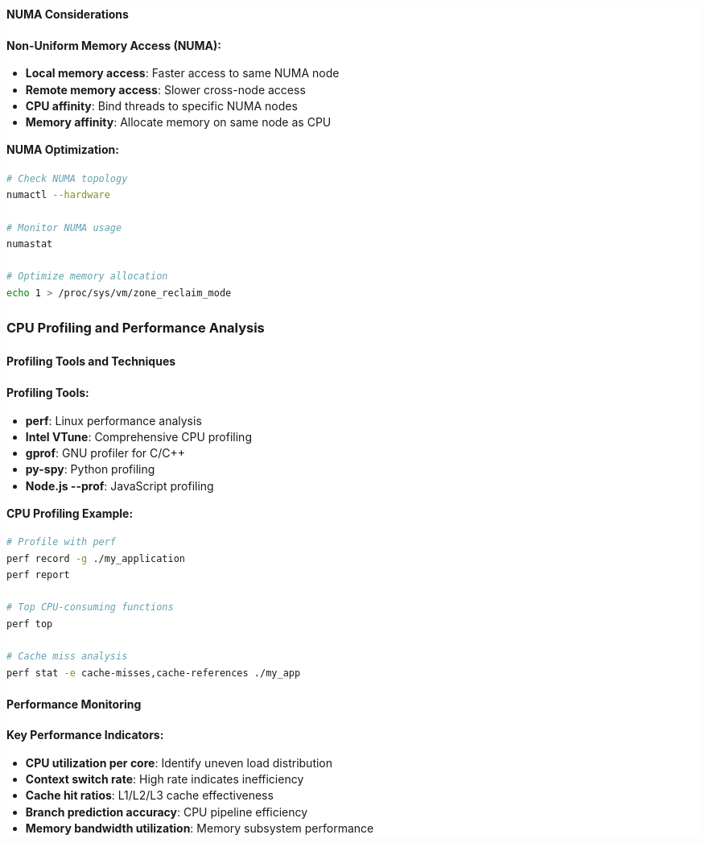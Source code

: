 #### NUMA Considerations

**Non-Uniform Memory Access (NUMA):**

- **Local memory access**: Faster access to same NUMA node
- **Remote memory access**: Slower cross-node access
- **CPU affinity**: Bind threads to specific NUMA nodes
- **Memory affinity**: Allocate memory on same node as CPU

**NUMA Optimization:**

```bash
# Check NUMA topology
numactl --hardware

# Monitor NUMA usage
numastat

# Optimize memory allocation
echo 1 > /proc/sys/vm/zone_reclaim_mode
```

### CPU Profiling and Performance Analysis

#### Profiling Tools and Techniques

**Profiling Tools:**

- **perf**: Linux performance analysis
- **Intel VTune**: Comprehensive CPU profiling
- **gprof**: GNU profiler for C/C++
- **py-spy**: Python profiling
- **Node.js --prof**: JavaScript profiling

**CPU Profiling Example:**

```bash
# Profile with perf
perf record -g ./my_application
perf report

# Top CPU-consuming functions
perf top

# Cache miss analysis
perf stat -e cache-misses,cache-references ./my_app
```

#### Performance Monitoring

**Key Performance Indicators:**

- **CPU utilization per core**: Identify uneven load distribution
- **Context switch rate**: High rate indicates inefficiency
- **Cache hit ratios**: L1/L2/L3 cache effectiveness
- **Branch prediction accuracy**: CPU pipeline efficiency
- **Memory bandwidth utilization**: Memory subsystem performance
